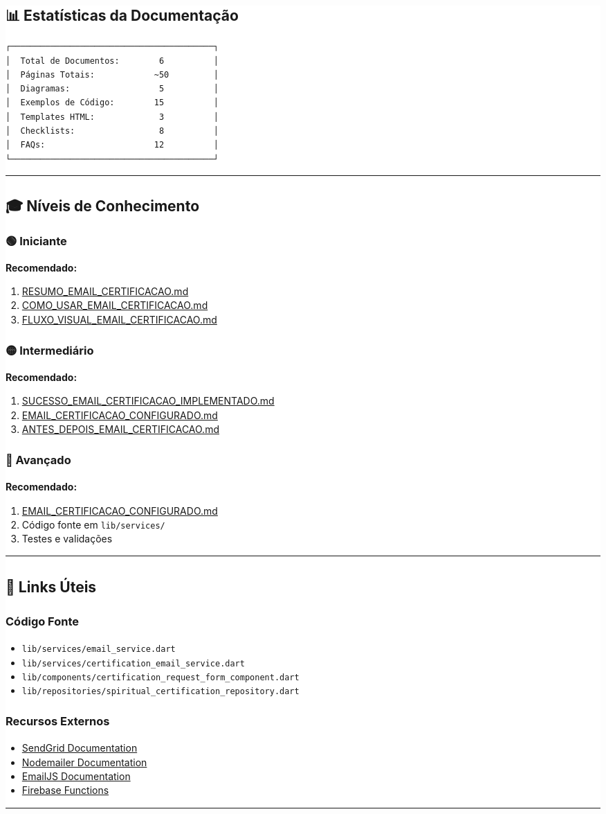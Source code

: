 ## 📊 Estatísticas da Documentação

```
┌─────────────────────────────────────────┐
│  Total de Documentos:        6          │
│  Páginas Totais:            ~50         │
│  Diagramas:                  5          │
│  Exemplos de Código:        15          │
│  Templates HTML:             3          │
│  Checklists:                 8          │
│  FAQs:                      12          │
└─────────────────────────────────────────┘
```

---

## 🎓 Níveis de Conhecimento

### 🟢 Iniciante
**Recomendado:**
1. [RESUMO_EMAIL_CERTIFICACAO.md](RESUMO_EMAIL_CERTIFICACAO.md)
2. [COMO_USAR_EMAIL_CERTIFICACAO.md](COMO_USAR_EMAIL_CERTIFICACAO.md)
3. [FLUXO_VISUAL_EMAIL_CERTIFICACAO.md](FLUXO_VISUAL_EMAIL_CERTIFICACAO.md)

### 🟡 Intermediário
**Recomendado:**
1. [SUCESSO_EMAIL_CERTIFICACAO_IMPLEMENTADO.md](SUCESSO_EMAIL_CERTIFICACAO_IMPLEMENTADO.md)
2. [EMAIL_CERTIFICACAO_CONFIGURADO.md](EMAIL_CERTIFICACAO_CONFIGURADO.md)
3. [ANTES_DEPOIS_EMAIL_CERTIFICACAO.md](ANTES_DEPOIS_EMAIL_CERTIFICACAO.md)

### 🔴 Avançado
**Recomendado:**
1. [EMAIL_CERTIFICACAO_CONFIGURADO.md](EMAIL_CERTIFICACAO_CONFIGURADO.md)
2. Código fonte em `lib/services/`
3. Testes e validações

---

## 🔗 Links Úteis

### Código Fonte
- `lib/services/email_service.dart`
- `lib/services/certification_email_service.dart`
- `lib/components/certification_request_form_component.dart`
- `lib/repositories/spiritual_certification_repository.dart`

### Recursos Externos
- [SendGrid Documentation](https://docs.sendgrid.com/)
- [Nodemailer Documentation](https://nodemailer.com/)
- [EmailJS Documentation](https://www.emailjs.com/docs/)
- [Firebase Functions](https://firebase.google.com/docs/functions)

---